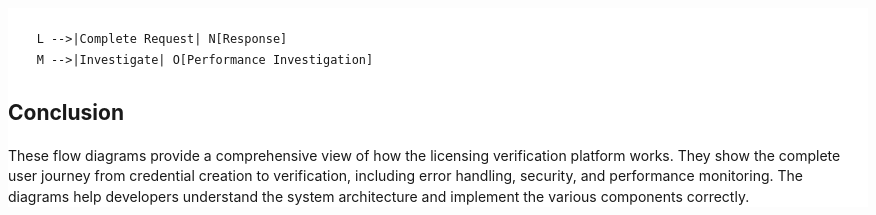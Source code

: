 ```mermaid

    L -->|Complete Request| N[Response]
    M -->|Investigate| O[Performance Investigation]
```

## Conclusion

These flow diagrams provide a comprehensive view of how the licensing verification platform works. They show the complete user journey from credential creation to verification, including error handling, security, and performance monitoring. The diagrams help developers understand the system architecture and implement the various components correctly.
